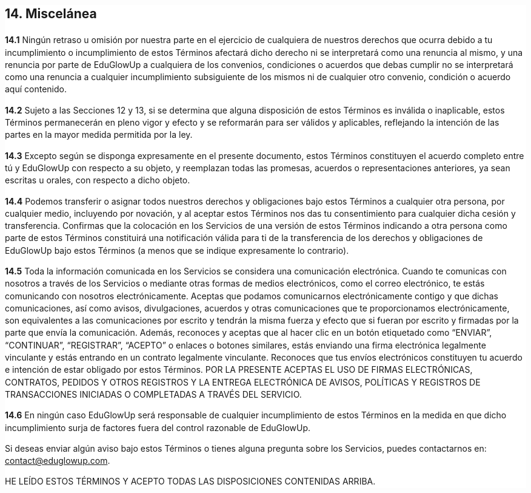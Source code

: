 ## 14\. Miscelánea

**14.1** Ningún retraso u omisión por nuestra parte en el ejercicio de cualquiera de nuestros derechos que ocurra debido a tu incumplimiento o incumplimiento de estos Términos afectará dicho derecho ni se interpretará como una renuncia al mismo, y una renuncia por parte de EduGlowUp a cualquiera de los convenios, condiciones o acuerdos que debas cumplir no se interpretará como una renuncia a cualquier incumplimiento subsiguiente de los mismos ni de cualquier otro convenio, condición o acuerdo aquí contenido.

**14.2** Sujeto a las Secciones 12 y 13, si se determina que alguna disposición de estos Términos es inválida o inaplicable, estos Términos permanecerán en pleno vigor y efecto y se reformarán para ser válidos y aplicables, reflejando la intención de las partes en la mayor medida permitida por la ley.

**14.3** Excepto según se disponga expresamente en el presente documento, estos Términos constituyen el acuerdo completo entre tú y EduGlowUp con respecto a su objeto, y reemplazan todas las promesas, acuerdos o representaciones anteriores, ya sean escritas u orales, con respecto a dicho objeto.

**14.4** Podemos transferir o asignar todos nuestros derechos y obligaciones bajo estos Términos a cualquier otra persona, por cualquier medio, incluyendo por novación, y al aceptar estos Términos nos das tu consentimiento para cualquier dicha cesión y transferencia. Confirmas que la colocación en los Servicios de una versión de estos Términos indicando a otra persona como parte de estos Términos constituirá una notificación válida para ti de la transferencia de los derechos y obligaciones de EduGlowUp bajo estos Términos (a menos que se indique expresamente lo contrario).

**14.5** Toda la información comunicada en los Servicios se considera una comunicación electrónica. Cuando te comunicas con nosotros a través de los Servicios o mediante otras formas de medios electrónicos, como el correo electrónico, te estás comunicando con nosotros electrónicamente. Aceptas que podamos comunicarnos electrónicamente contigo y que dichas comunicaciones, así como avisos, divulgaciones, acuerdos y otras comunicaciones que te proporcionamos electrónicamente, son equivalentes a las comunicaciones por escrito y tendrán la misma fuerza y efecto que si fueran por escrito y firmadas por la parte que envía la comunicación. Además, reconoces y aceptas que al hacer clic en un botón etiquetado como “ENVIAR”, “CONTINUAR”, “REGISTRAR”, “ACEPTO” o enlaces o botones similares, estás enviando una firma electrónica legalmente vinculante y estás entrando en un contrato legalmente vinculante. Reconoces que tus envíos electrónicos constituyen tu acuerdo e intención de estar obligado por estos Términos. POR LA PRESENTE ACEPTAS EL USO DE FIRMAS ELECTRÓNICAS, CONTRATOS, PEDIDOS Y OTROS REGISTROS Y LA ENTREGA ELECTRÓNICA DE AVISOS, POLÍTICAS Y REGISTROS DE TRANSACCIONES INICIADAS O COMPLETADAS A TRAVÉS DEL SERVICIO.

**14.6** En ningún caso EduGlowUp será responsable de cualquier incumplimiento de estos Términos en la medida en que dicho incumplimiento surja de factores fuera del control razonable de EduGlowUp.

Si deseas enviar algún aviso bajo estos Términos o tienes alguna pregunta sobre los Servicios, puedes contactarnos en: [contact@eduglowup.com](mailto:contact@eduglowup.com). 

HE LEÍDO ESTOS TÉRMINOS Y ACEPTO TODAS LAS DISPOSICIONES CONTENIDAS ARRIBA.